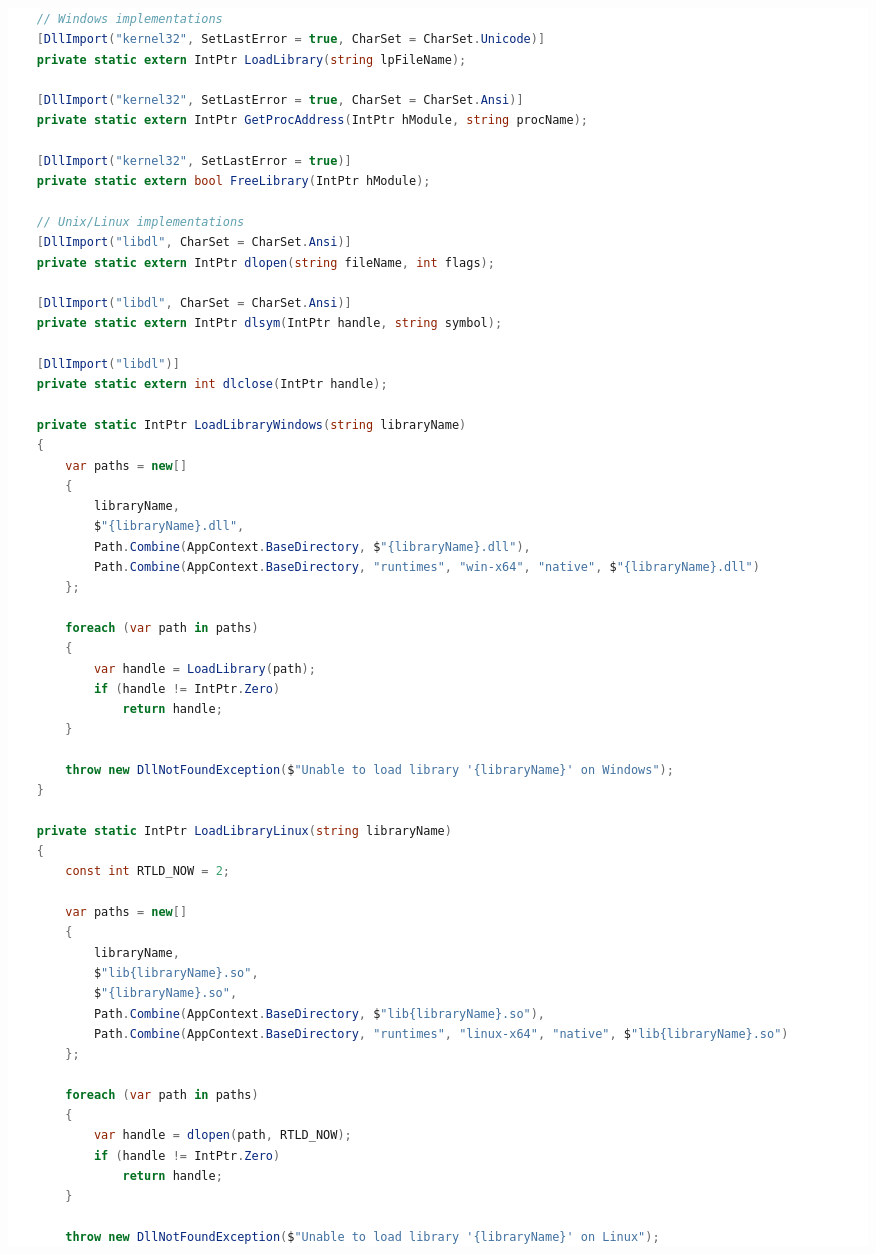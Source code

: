 ```csharp
    // Windows implementations
    [DllImport("kernel32", SetLastError = true, CharSet = CharSet.Unicode)]
    private static extern IntPtr LoadLibrary(string lpFileName);

    [DllImport("kernel32", SetLastError = true, CharSet = CharSet.Ansi)]
    private static extern IntPtr GetProcAddress(IntPtr hModule, string procName);

    [DllImport("kernel32", SetLastError = true)]
    private static extern bool FreeLibrary(IntPtr hModule);

    // Unix/Linux implementations
    [DllImport("libdl", CharSet = CharSet.Ansi)]
    private static extern IntPtr dlopen(string fileName, int flags);

    [DllImport("libdl", CharSet = CharSet.Ansi)]
    private static extern IntPtr dlsym(IntPtr handle, string symbol);

    [DllImport("libdl")]
    private static extern int dlclose(IntPtr handle);

    private static IntPtr LoadLibraryWindows(string libraryName)
    {
        var paths = new[]
        {
            libraryName,
            $"{libraryName}.dll",
            Path.Combine(AppContext.BaseDirectory, $"{libraryName}.dll"),
            Path.Combine(AppContext.BaseDirectory, "runtimes", "win-x64", "native", $"{libraryName}.dll")
        };

        foreach (var path in paths)
        {
            var handle = LoadLibrary(path);
            if (handle != IntPtr.Zero)
                return handle;
        }

        throw new DllNotFoundException($"Unable to load library '{libraryName}' on Windows");
    }

    private static IntPtr LoadLibraryLinux(string libraryName)
    {
        const int RTLD_NOW = 2;

        var paths = new[]
        {
            libraryName,
            $"lib{libraryName}.so",
            $"{libraryName}.so",
            Path.Combine(AppContext.BaseDirectory, $"lib{libraryName}.so"),
            Path.Combine(AppContext.BaseDirectory, "runtimes", "linux-x64", "native", $"lib{libraryName}.so")
        };

        foreach (var path in paths)
        {
            var handle = dlopen(path, RTLD_NOW);
            if (handle != IntPtr.Zero)
                return handle;
        }

        throw new DllNotFoundException($"Unable to load library '{libraryName}' on Linux");
```